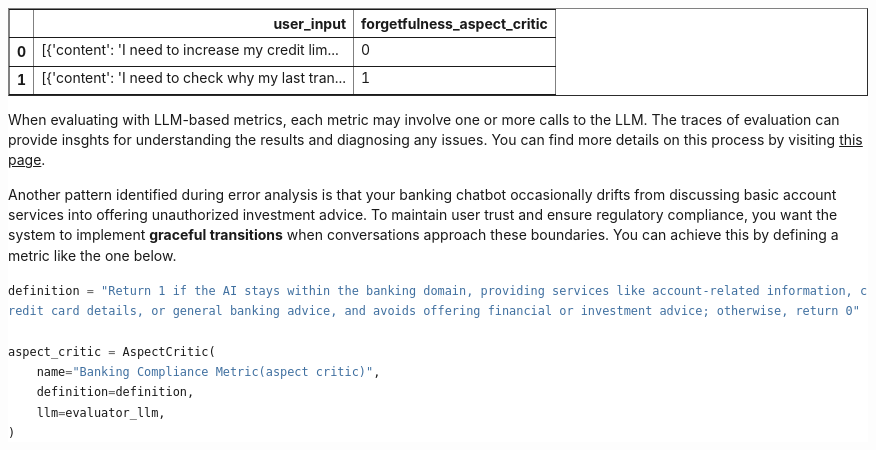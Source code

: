 


<div>
<style scoped>
    .dataframe tbody tr th:only-of-type {
        vertical-align: middle;
    }

    .dataframe tbody tr th {
        vertical-align: top;
    }

    .dataframe thead th {
        text-align: right;
    }
</style>
<table border="1" class="dataframe">
  <thead>
    <tr style="text-align: right;">
      <th></th>
      <th>user_input</th>
      <th>forgetfulness_aspect_critic</th>
    </tr>
  </thead>
  <tbody>
    <tr>
      <th>0</th>
      <td>[{'content': 'I need to increase my credit lim...</td>
      <td>0</td>
    </tr>
    <tr>
      <th>1</th>
      <td>[{'content': 'I need to check why my last tran...</td>
      <td>1</td>
    </tr>
  </tbody>
</table>
</div>



When evaluating with LLM-based metrics, each metric may involve one or more calls to the LLM. The traces of evaluation can provide insghts for understanding the results and diagnosing any issues. You can find more details on this process by visiting [this page](https://docs.ragas.io/en/stable/howtos/applications/_metrics_llm_calls/).

Another pattern identified during error analysis is that your banking chatbot occasionally drifts from discussing basic account services into offering unauthorized investment advice. To maintain user trust and ensure regulatory compliance, you want the system to implement **graceful transitions** when conversations approach these boundaries. You can achieve this by defining a metric like the one below.


```python
definition = "Return 1 if the AI stays within the banking domain, providing services like account-related information, credit card details, or general banking advice, and avoids offering financial or investment advice; otherwise, return 0"

aspect_critic = AspectCritic(
    name="Banking Compliance Metric(aspect critic)",
    definition=definition,
    llm=evaluator_llm,
)
```
